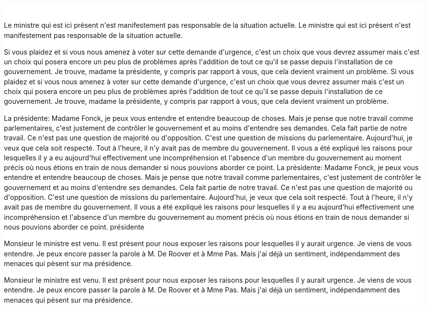 

Le ministre qui est ici présent n'est manifestement
pas responsable de la situation actuelle. 
Le ministre qui est ici présent n'est manifestement
pas responsable de la situation actuelle. 
 
 

Si vous plaidez et si vous nous amenez à voter
sur cette demande d'urgence, c'est un choix que vous devrez assumer mais c'est
un choix qui posera encore un peu plus de problèmes après l'addition de tout ce
qu'il se passe depuis l'installation de ce gouvernement. Je trouve, madame la
présidente, y compris par rapport à vous, que cela devient vraiment un
problème.
Si vous plaidez et si vous nous amenez à voter
sur cette demande d'urgence, c'est un choix que vous devrez assumer mais c'est
un choix qui posera encore un peu plus de problèmes après l'addition de tout ce
qu'il se passe depuis l'installation de ce gouvernement. Je trouve, madame la
présidente, y compris par rapport à vous, que cela devient vraiment un
problème.
 
 

La présidente:
Madame Fonck, je peux vous entendre et entendre beaucoup de choses. Mais je
pense que notre travail comme parlementaires, c'est justement de contrôler le
gouvernement et au moins d'entendre ses demandes. Cela fait partie de notre
travail. Ce n'est pas une question de majorité ou d'opposition. C'est une
question de missions du parlementaire. Aujourd'hui, je veux que cela soit
respecté. Tout à l'heure, il n'y avait pas de membre du gouvernement. Il vous a
été expliqué les raisons pour lesquelles il y a eu aujourd'hui effectivement
une incompréhension et l'absence d'un membre du gouvernement au moment précis
où nous étions en train de nous demander si nous pouvions aborder ce point.
La présidente:
Madame Fonck, je peux vous entendre et entendre beaucoup de choses. Mais je
pense que notre travail comme parlementaires, c'est justement de contrôler le
gouvernement et au moins d'entendre ses demandes. Cela fait partie de notre
travail. Ce n'est pas une question de majorité ou d'opposition. C'est une
question de missions du parlementaire. Aujourd'hui, je veux que cela soit
respecté. Tout à l'heure, il n'y avait pas de membre du gouvernement. Il vous a
été expliqué les raisons pour lesquelles il y a eu aujourd'hui effectivement
une incompréhension et l'absence d'un membre du gouvernement au moment précis
où nous étions en train de nous demander si nous pouvions aborder ce point.
présidente
 
 

Monsieur le ministre est venu.
Il est présent pour nous exposer les raisons pour lesquelles il y aurait
urgence. Je viens de vous entendre. Je peux encore passer la parole à
M. De Roover et à Mme Pas. Mais j'ai déjà un sentiment,
indépendamment des menaces qui pèsent sur ma présidence.

Monsieur le ministre est venu.
Il est présent pour nous exposer les raisons pour lesquelles il y aurait
urgence. Je viens de vous entendre. Je peux encore passer la parole à
M. De Roover et à Mme Pas. Mais j'ai déjà un sentiment,
indépendamment des menaces qui pèsent sur ma présidence.
 